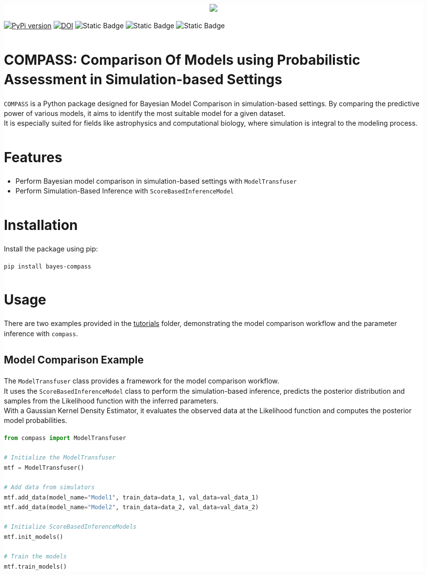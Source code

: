<p align="center">
    <img src="https://raw.github.com/bGuenes/COMPASS/main/docs/COMPASS_logo.png" width="50%">
</p>

[![PyPi version](https://img.shields.io/pypi/v/bayes-compass.svg)](https://pypi.org/project/bayes-compass/)
[![DOI](https://zenodo.org/badge/DOI/10.5281/zenodo.16872060.svg)](https://doi.org/10.5281/zenodo.16872060)
![Static Badge](https://img.shields.io/badge/Python-3.8%2B-blue.svg)
![Static Badge](https://img.shields.io/badge/License-GPLv3-yellow.svg)
![Static Badge](https://img.shields.io/badge/Status-Active-green.svg)

# COMPASS: Comparison Of Models using Probabilistic Assessment in Simulation-based Settings
`COMPASS` is a Python package designed for Bayesian Model Comparison in simulation-based settings. By comparing the predictive power of various models, it aims to identify the most suitable model for a given dataset. <br>
It is especially suited for fields like astrophysics and computational biology, where simulation is integral to the modeling process.


# Features
- Perform Bayesian model comparison in simulation-based settings with `ModelTransfuser`
- Perform Simulation-Based Inference with `ScoreBasedInferenceModel`


# Installation
Install the package using pip:
```bash
pip install bayes-compass
```


# Usage
There are two examples provided in the [tutorials](tutorials) folder, demonstrating the model comparison workflow and the parameter inference with `compass`.


## Model Comparison Example
The `ModelTransfuser` class provides a framework for the model comparison workflow. <br>
It uses the `ScoreBasedInferenceModel` class to perform the simulation-based inference, predicts the posterior distribution and samples from the Likelihood function with the inferred parameters. <br>
With a Gaussian Kernel Density Estimator, it evaluates the observed data at the Likelihood function and computes the posterior model probabilities. <br>
```python
from compass import ModelTransfuser 

# Initialize the ModelTransfuser
mtf = ModelTransfuser()

# Add data from simulators
mtf.add_data(model_name="Model1", train_data=data_1, val_data=val_data_1)
mtf.add_data(model_name="Model2", train_data=data_2, val_data=val_data_2)

# Initialize ScoreBasedInferenceModels
mtf.init_models()

# Train the models
mtf.train_models()
```